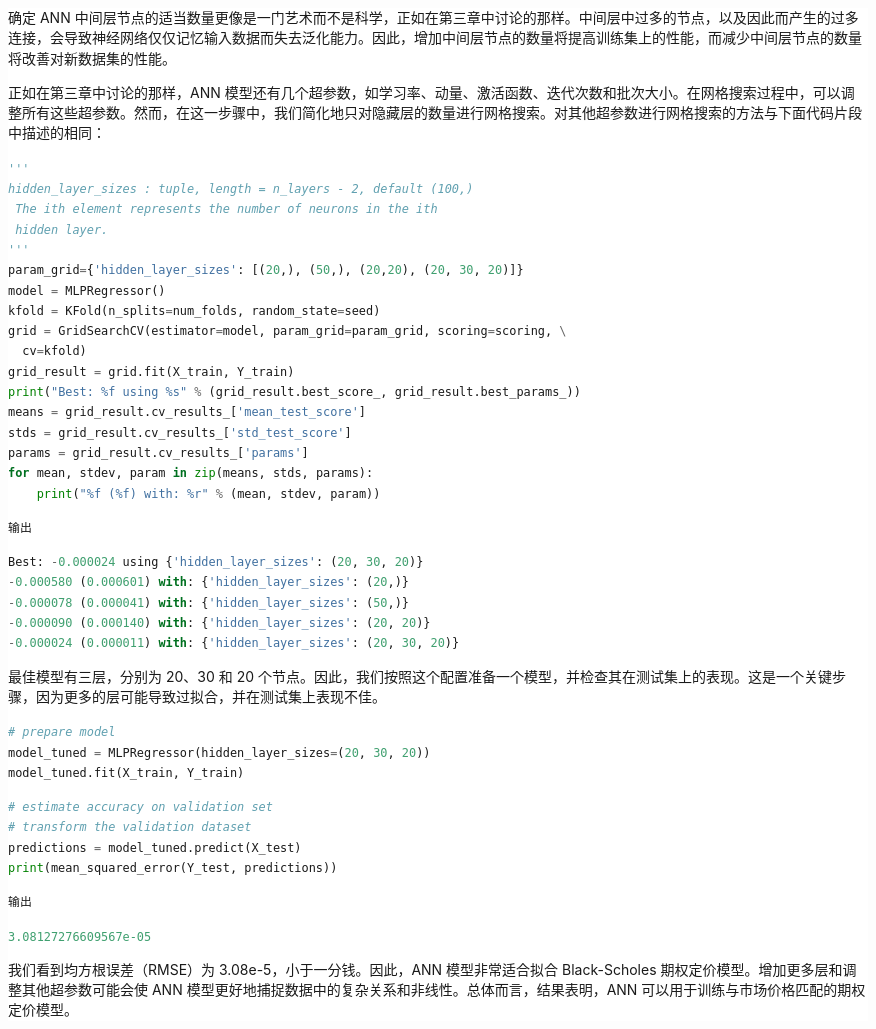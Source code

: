 确定 ANN 中间层节点的适当数量更像是一门艺术而不是科学，正如在第三章中讨论的那样。中间层中过多的节点，以及因此而产生的过多连接，会导致神经网络仅仅记忆输入数据而失去泛化能力。因此，增加中间层节点的数量将提高训练集上的性能，而减少中间层节点的数量将改善对新数据集的性能。

正如在第三章中讨论的那样，ANN 模型还有几个超参数，如学习率、动量、激活函数、迭代次数和批次大小。在网格搜索过程中，可以调整所有这些超参数。然而，在这一步骤中，我们简化地只对隐藏层的数量进行网格搜索。对其他超参数进行网格搜索的方法与下面代码片段中描述的相同：

```py
'''
hidden_layer_sizes : tuple, length = n_layers - 2, default (100,)
 The ith element represents the number of neurons in the ith
 hidden layer.
'''
param_grid={'hidden_layer_sizes': [(20,), (50,), (20,20), (20, 30, 20)]}
model = MLPRegressor()
kfold = KFold(n_splits=num_folds, random_state=seed)
grid = GridSearchCV(estimator=model, param_grid=param_grid, scoring=scoring, \
  cv=kfold)
grid_result = grid.fit(X_train, Y_train)
print("Best: %f using %s" % (grid_result.best_score_, grid_result.best_params_))
means = grid_result.cv_results_['mean_test_score']
stds = grid_result.cv_results_['std_test_score']
params = grid_result.cv_results_['params']
for mean, stdev, param in zip(means, stds, params):
    print("%f (%f) with: %r" % (mean, stdev, param))
```

`输出`

```py
Best: -0.000024 using {'hidden_layer_sizes': (20, 30, 20)}
-0.000580 (0.000601) with: {'hidden_layer_sizes': (20,)}
-0.000078 (0.000041) with: {'hidden_layer_sizes': (50,)}
-0.000090 (0.000140) with: {'hidden_layer_sizes': (20, 20)}
-0.000024 (0.000011) with: {'hidden_layer_sizes': (20, 30, 20)}
```

最佳模型有三层，分别为 20、30 和 20 个节点。因此，我们按照这个配置准备一个模型，并检查其在测试集上的表现。这是一个关键步骤，因为更多的层可能导致过拟合，并在测试集上表现不佳。

```py
# prepare model
model_tuned = MLPRegressor(hidden_layer_sizes=(20, 30, 20))
model_tuned.fit(X_train, Y_train)
```

```py
# estimate accuracy on validation set
# transform the validation dataset
predictions = model_tuned.predict(X_test)
print(mean_squared_error(Y_test, predictions))
```

`输出`

```py
3.08127276609567e-05
```

我们看到均方根误差（RMSE）为 3.08e-5，小于一分钱。因此，ANN 模型非常适合拟合 Black-Scholes 期权定价模型。增加更多层和调整其他超参数可能会使 ANN 模型更好地捕捉数据中的复杂关系和非线性。总体而言，结果表明，ANN 可以用于训练与市场价格匹配的期权定价模型。
